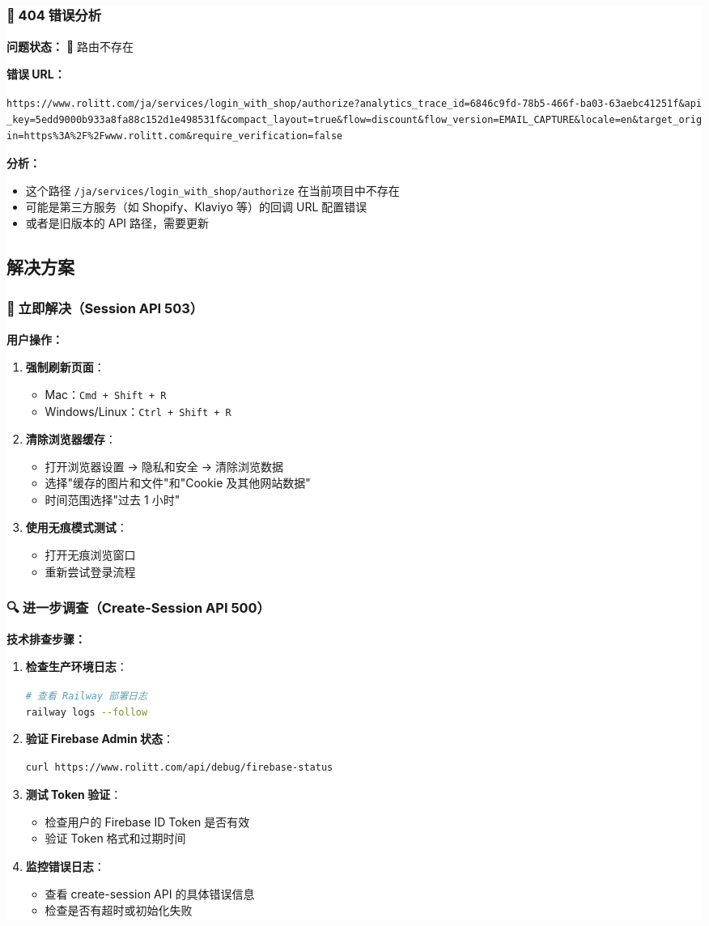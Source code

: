 ### 🔴 404 错误分析

**问题状态：** 🔴 路由不存在

**错误 URL：**
```
https://www.rolitt.com/ja/services/login_with_shop/authorize?analytics_trace_id=6846c9fd-78b5-466f-ba03-63aebc41251f&api_key=5edd9000b933a8fa88c152d1e498531f&compact_layout=true&flow=discount&flow_version=EMAIL_CAPTURE&locale=en&target_origin=https%3A%2F%2Fwww.rolitt.com&require_verification=false
```

**分析：**
- 这个路径 `/ja/services/login_with_shop/authorize` 在当前项目中不存在
- 可能是第三方服务（如 Shopify、Klaviyo 等）的回调 URL 配置错误
- 或者是旧版本的 API 路径，需要更新

## 解决方案

### 🚀 立即解决（Session API 503）

**用户操作：**
1. **强制刷新页面**：
   - Mac：`Cmd + Shift + R`
   - Windows/Linux：`Ctrl + Shift + R`

2. **清除浏览器缓存**：
   - 打开浏览器设置 → 隐私和安全 → 清除浏览数据
   - 选择"缓存的图片和文件"和"Cookie 及其他网站数据"
   - 时间范围选择"过去 1 小时"

3. **使用无痕模式测试**：
   - 打开无痕浏览窗口
   - 重新尝试登录流程

### 🔍 进一步调查（Create-Session API 500）

**技术排查步骤：**

1. **检查生产环境日志**：
   ```bash
   # 查看 Railway 部署日志
   railway logs --follow
   ```

2. **验证 Firebase Admin 状态**：
   ```bash
   curl https://www.rolitt.com/api/debug/firebase-status
   ```

3. **测试 Token 验证**：
   - 检查用户的 Firebase ID Token 是否有效
   - 验证 Token 格式和过期时间

4. **监控错误日志**：
   - 查看 create-session API 的具体错误信息
   - 检查是否有超时或初始化失败
